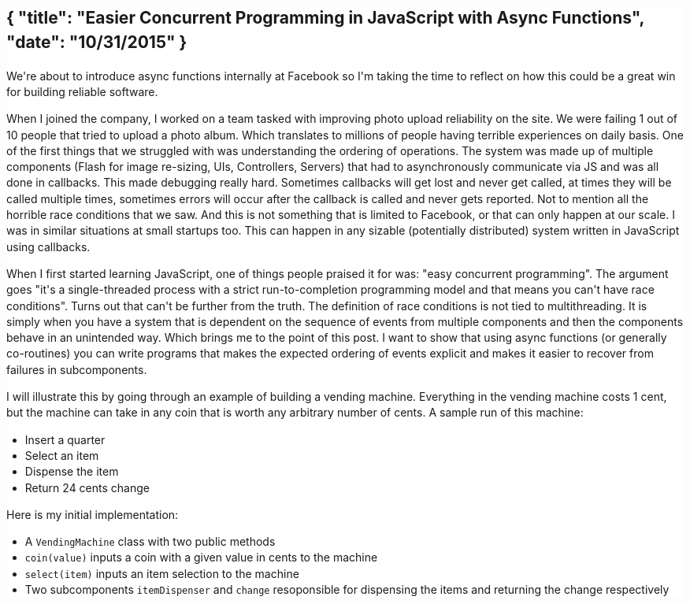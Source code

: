 {
  "title": "Easier Concurrent Programming in JavaScript with Async Functions",
  "date": "10/31/2015"
}
---

We're about to introduce async functions internally at Facebook so
I'm taking the time to  reflect on how this could be a great win for building
reliable software.

When I joined the company, I worked on a team tasked with improving
photo upload reliability on the site. We were failing 1 out of 10
people that tried to upload a photo album. Which translates to
millions of people having terrible experiences on daily basis. One of the first
things that we struggled with was understanding the ordering of
operations. The system was made up of multiple components (Flash for
image re-sizing, UIs, Controllers, Servers) that had to asynchronously
communicate via JS and was all done in callbacks. This made debugging
really hard. Sometimes callbacks will get lost and never get called,
at times they will be called multiple times, sometimes errors will
occur after the callback is called and never gets reported. Not to
mention all the horrible race conditions that we saw. And this is not something
that is limited to Facebook, or that can only happen at our scale. I
was in similar situations at small startups too. This can happen in
any sizable (potentially distributed) system written in JavaScript
using callbacks.

When I first started learning JavaScript, one of things people praised
it for was: "easy concurrent programming". The argument goes "it's a
single-threaded process with a strict run-to-completion programming
model and that means you can't have race conditions". Turns out that
can't be further from the truth. The definition of race conditions is
not tied to multithreading. It is simply when you have a system that
is dependent on the sequence of events from multiple components and
then the components behave in an unintended way. Which brings me to the
point of this post. I want to show that using async functions (or
generally co-routines) you can write programs that makes the expected
ordering of events explicit and makes it easier to recover from
failures in subcomponents.

I will illustrate this by going through an example of building a
vending machine. Everything in the vending machine costs 1 cent, but
the machine can take in any coin that is worth any arbitrary number of
cents. A sample run of this machine:

 * Insert a quarter
 * Select an item
 * Dispense the item
 * Return 24 cents change

Here is my initial implementation:

* A `VendingMachine` class with two public methods
* `coin(value)` inputs a coin with a given value in cents to the machine
* `select(item)` inputs an item selection to the machine
* Two subcomponents `itemDispenser` and `change` resoponsible for
dispensing the items and returning the change respectively
